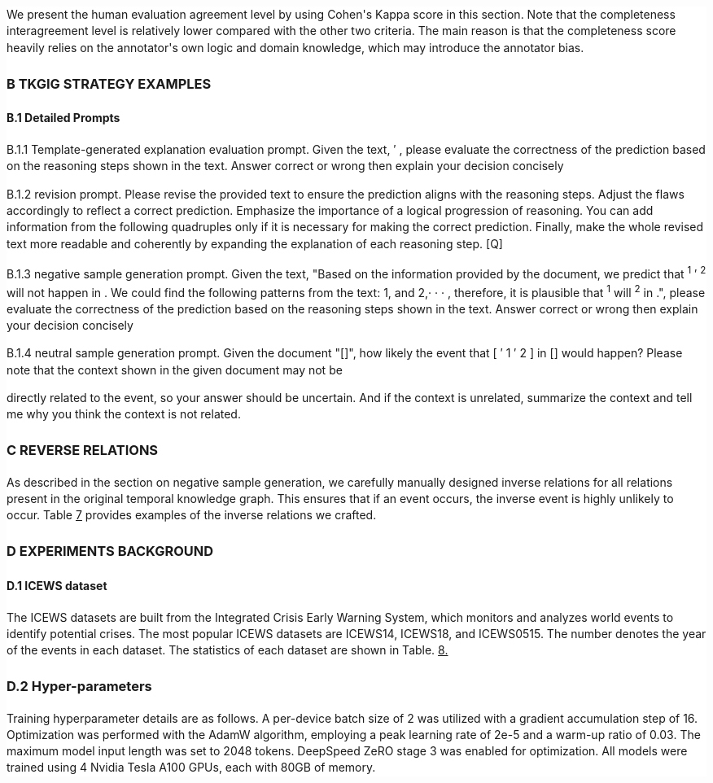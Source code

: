 We present the human evaluation agreement level by using Cohen's Kappa score in this section. Note that the completeness interagreement level is relatively lower compared with the other two criteria. The main reason is that the completeness score heavily relies on the annotator's own logic and domain knowledge, which may introduce the annotator bias.

### B TKGIG STRATEGY EXAMPLES

#### <span id="page-10-0"></span>B.1 Detailed Prompts

B.1.1 Template-generated explanation evaluation prompt. Given the text, ′ , please evaluate the correctness of the prediction based on the reasoning steps shown in the text. Answer correct or wrong then explain your decision concisely

B.1.2 revision prompt. Please revise the provided text to ensure the prediction aligns with the reasoning steps. Adjust the flaws accordingly to reflect a correct prediction. Emphasize the importance of a logical progression of reasoning. You can add information from the following quadruples only if it is necessary for making the correct prediction. Finally, make the whole revised text more readable and coherently by expanding the explanation of each reasoning step. [Q]

B.1.3 negative sample generation prompt. Given the text, "Based on the information provided by the document, we predict that <sup>1</sup> ′ <sup>2</sup> will not happen in . We could find the following patterns from the text: 1, and 2,· · · , therefore, it is plausible that <sup>1</sup> will <sup>2</sup> in .", please evaluate the correctness of the prediction based on the reasoning steps shown in the text. Answer correct or wrong then explain your decision concisely

B.1.4 neutral sample generation prompt. Given the document "[]", how likely the event that [ ′ 1 ′ 2 ] in [] would happen? Please note that the context shown in the given document may not be

directly related to the event, so your answer should be uncertain. And if the context is unrelated, summarize the context and tell me why you think the context is not related.

### <span id="page-10-1"></span>C REVERSE RELATIONS

As described in the section on negative sample generation, we carefully manually designed inverse relations for all relations present in the original temporal knowledge graph. This ensures that if an event occurs, the inverse event is highly unlikely to occur. Table [7](#page-11-2) provides examples of the inverse relations we crafted.

### D EXPERIMENTS BACKGROUND

#### D.1 ICEWS dataset

The ICEWS datasets are built from the Integrated Crisis Early Warning System, which monitors and analyzes world events to identify potential crises. The most popular ICEWS datasets are ICEWS14, ICEWS18, and ICEWS0515. The number denotes the year of the events in each dataset. The statistics of each dataset are shown in Table. [8.](#page-11-3)

### <span id="page-10-2"></span>D.2 Hyper-parameters

Training hyperparameter details are as follows. A per-device batch size of 2 was utilized with a gradient accumulation step of 16. Optimization was performed with the AdamW algorithm, employing a peak learning rate of 2e-5 and a warm-up ratio of 0.03. The maximum model input length was set to 2048 tokens. DeepSpeed ZeRO stage 3 was enabled for optimization. All models were trained using 4 Nvidia Tesla A100 GPUs, each with 80GB of memory.
